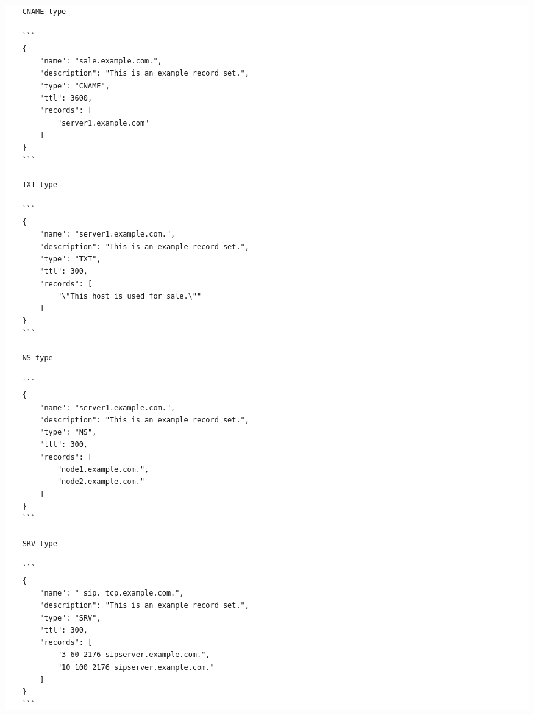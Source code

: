     -   CNAME type

        ```
        {
            "name": "sale.example.com.",
            "description": "This is an example record set.",
            "type": "CNAME",
            "ttl": 3600,
            "records": [
                "server1.example.com"
            ]
        }
        ```

    -   TXT type

        ```
        {
            "name": "server1.example.com.",
            "description": "This is an example record set.",
            "type": "TXT",
            "ttl": 300,
            "records": [
                "\"This host is used for sale.\""
            ]
        }
        ```

    -   NS type

        ```
        {
            "name": "server1.example.com.",
            "description": "This is an example record set.",
            "type": "NS",
            "ttl": 300,
            "records": [
                "node1.example.com.",
                "node2.example.com."
            ]
        }
        ```

    -   SRV type

        ```
        {
            "name": "_sip._tcp.example.com.",
            "description": "This is an example record set.",
            "type": "SRV",
            "ttl": 300,
            "records": [
                "3 60 2176 sipserver.example.com.",
                "10 100 2176 sipserver.example.com."
            ]
        }
        ```
